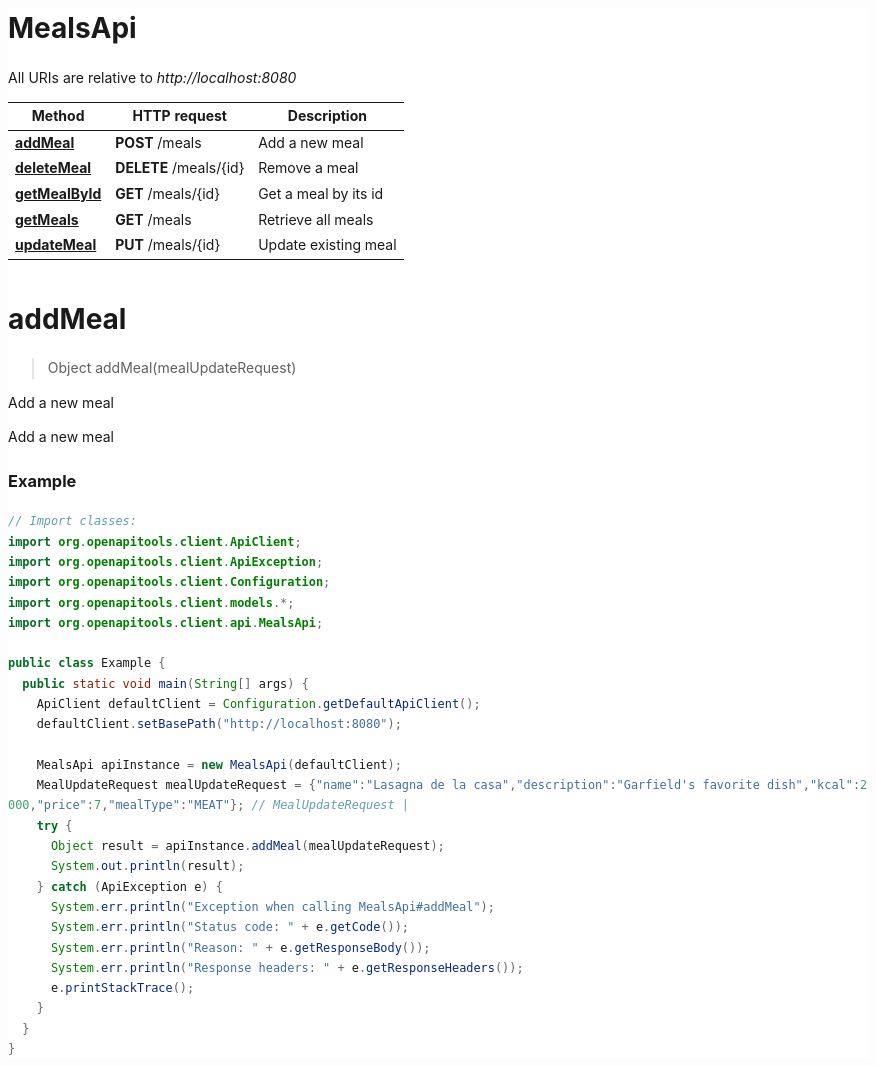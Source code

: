 # MealsApi

All URIs are relative to *http://localhost:8080*

Method | HTTP request | Description
------------- | ------------- | -------------
[**addMeal**](MealsApi.md#addMeal) | **POST** /meals | Add a new meal
[**deleteMeal**](MealsApi.md#deleteMeal) | **DELETE** /meals/{id} | Remove a meal
[**getMealById**](MealsApi.md#getMealById) | **GET** /meals/{id} | Get a meal by its id
[**getMeals**](MealsApi.md#getMeals) | **GET** /meals | Retrieve all meals
[**updateMeal**](MealsApi.md#updateMeal) | **PUT** /meals/{id} | Update existing meal


<a name="addMeal"></a>
# **addMeal**
> Object addMeal(mealUpdateRequest)

Add a new meal

Add a new meal

### Example
```java
// Import classes:
import org.openapitools.client.ApiClient;
import org.openapitools.client.ApiException;
import org.openapitools.client.Configuration;
import org.openapitools.client.models.*;
import org.openapitools.client.api.MealsApi;

public class Example {
  public static void main(String[] args) {
    ApiClient defaultClient = Configuration.getDefaultApiClient();
    defaultClient.setBasePath("http://localhost:8080");

    MealsApi apiInstance = new MealsApi(defaultClient);
    MealUpdateRequest mealUpdateRequest = {"name":"Lasagna de la casa","description":"Garfield's favorite dish","kcal":2000,"price":7,"mealType":"MEAT"}; // MealUpdateRequest | 
    try {
      Object result = apiInstance.addMeal(mealUpdateRequest);
      System.out.println(result);
    } catch (ApiException e) {
      System.err.println("Exception when calling MealsApi#addMeal");
      System.err.println("Status code: " + e.getCode());
      System.err.println("Reason: " + e.getResponseBody());
      System.err.println("Response headers: " + e.getResponseHeaders());
      e.printStackTrace();
    }
  }
}
```
